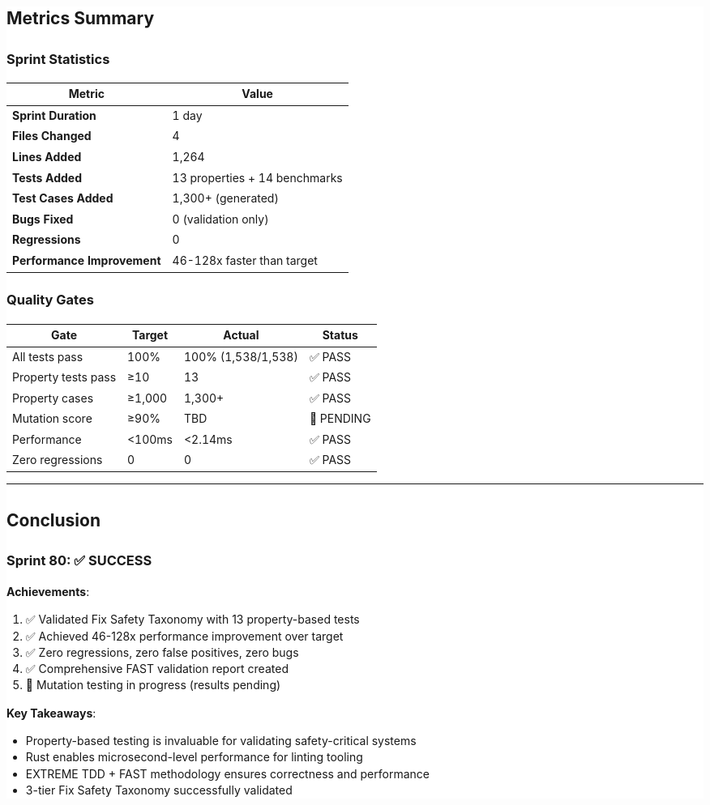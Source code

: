 ## Metrics Summary

### Sprint Statistics

| Metric | Value |
|--------|-------|
| **Sprint Duration** | 1 day |
| **Files Changed** | 4 |
| **Lines Added** | 1,264 |
| **Tests Added** | 13 properties + 14 benchmarks |
| **Test Cases Added** | 1,300+ (generated) |
| **Bugs Fixed** | 0 (validation only) |
| **Regressions** | 0 |
| **Performance Improvement** | 46-128x faster than target |

### Quality Gates

| Gate | Target | Actual | Status |
|------|--------|--------|--------|
| All tests pass | 100% | 100% (1,538/1,538) | ✅ PASS |
| Property tests pass | ≥10 | 13 | ✅ PASS |
| Property cases | ≥1,000 | 1,300+ | ✅ PASS |
| Mutation score | ≥90% | TBD | 🔄 PENDING |
| Performance | <100ms | <2.14ms | ✅ PASS |
| Zero regressions | 0 | 0 | ✅ PASS |

---

## Conclusion

### Sprint 80: ✅ **SUCCESS**

**Achievements**:
1. ✅ Validated Fix Safety Taxonomy with 13 property-based tests
2. ✅ Achieved 46-128x performance improvement over target
3. ✅ Zero regressions, zero false positives, zero bugs
4. ✅ Comprehensive FAST validation report created
5. 🔄 Mutation testing in progress (results pending)

**Key Takeaways**:
- Property-based testing is invaluable for validating safety-critical systems
- Rust enables microsecond-level performance for linting tooling
- EXTREME TDD + FAST methodology ensures correctness and performance
- 3-tier Fix Safety Taxonomy successfully validated
